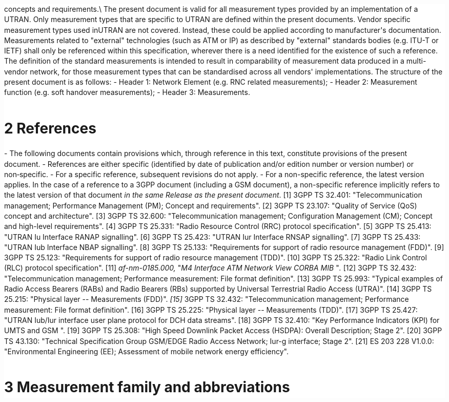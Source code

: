 concepts and requirements.\ The present document is valid for all measurement
types provided by an implementation of a UTRAN. Only measurement types that
are specific to UTRAN are defined within the present documents.
Vendor specific measurement types used inUTRAN are not covered. Instead, these
could be applied according to manufacturer\'s documentation.
Measurements related to \"external\" technologies (such as ATM or IP) as
described by \"external\" standards bodies (e.g. ITU-T or IETF) shall only be
referenced within this specification, wherever there is a need identified for
the existence of such a reference.
The definition of the standard measurements is intended to result in
comparability of measurement data produced in a multi-vendor network, for
those measurement types that can be standardised across all vendors\'
implementations.
The structure of the present document is as follows:
\- Header 1: Network Element (e.g. RNC related measurements);
\- Header 2: Measurement function (e.g. soft handover measurements);
\- Header 3: Measurements.
# 2 References
\- The following documents contain provisions which, through reference in this
text, constitute provisions of the present document.
\- References are either specific (identified by date of publication and/or
edition number or version number) or non‑specific.
\- For a specific reference, subsequent revisions do not apply.
\- For a non-specific reference, the latest version applies. In the case of a
reference to a 3GPP document (including a GSM document), a non-specific
reference implicitly refers to the latest version of that document _in the
same Release as the present document_.
[1] 3GPP TS 32.401: \"Telecommunication management; Performance Management
(PM); Concept and requirements\".
[2] 3GPP TS 23.107: \"Quality of Service (QoS) concept and architecture\".
[3] 3GPP TS 32.600: \"Telecommunication management; Configuration Management
(CM); Concept and high-level requirements\".
[4] 3GPP TS 25.331: \"Radio Resource Control (RRC) protocol specification\".
[5] 3GPP TS 25.413: \"UTRAN Iu Interface RANAP signalling\".
[6] 3GPP TS 25.423: \"UTRAN Iur Interface RNSAP signalling\".
[7] 3GPP TS 25.433: \"UTRAN Iub Interface NBAP signalling\".
[8] 3GPP TS 25.133: \"Requirements for support of radio resource management
(FDD)\".
[9] 3GPP TS 25.123: \"Requirements for support of radio resource management
(TDD)\".
[10] 3GPP TS 25.322: \"Radio Link Control (RLC) protocol specification\".
[11] _af-nm-0185.000,_ \"_M4 Interface ATM Network View CORBA MIB_ \"_._
[12] 3GPP TS 32.432: \"Telecommunication management; Performance measurement:
File format definition\".
[13] 3GPP TS 25.993: \"Typical examples of Radio Access Bearers (RABs) and
Radio Bearers (RBs) supported by Universal Terrestrial Radio Access (UTRA)\".
[14] 3GPP TS 25.215: \"Physical layer -- Measurements (FDD)\".
_[15]_ 3GPP TS 32.432: \"Telecommunication management; Performance
measurement: File format definition\".
[16] 3GPP TS 25.225: \"Physical layer -- Measurements (TDD)\".
[17] 3GPP TS 25.427: \"UTRAN Iub/Iur interface user plane protocol for DCH
data streams\".
[18] 3GPP TS 32.410: \"Key Performance Indicators (KPI) for UMTS and GSM \".
[19] 3GPP TS 25.308: \"High Speed Downlink Packet Access (HSDPA): Overall
Description; Stage 2\".
[20] 3GPP TS 43.130: \"Technical Specification Group GSM/EDGE Radio Access
Network; Iur-g interface; Stage 2\".
[21] ES 203 228 V1.0.0: \"Environmental Engineering (EE); Assessment of mobile
network energy efficiency\".
# 3 Measurement family and abbreviations